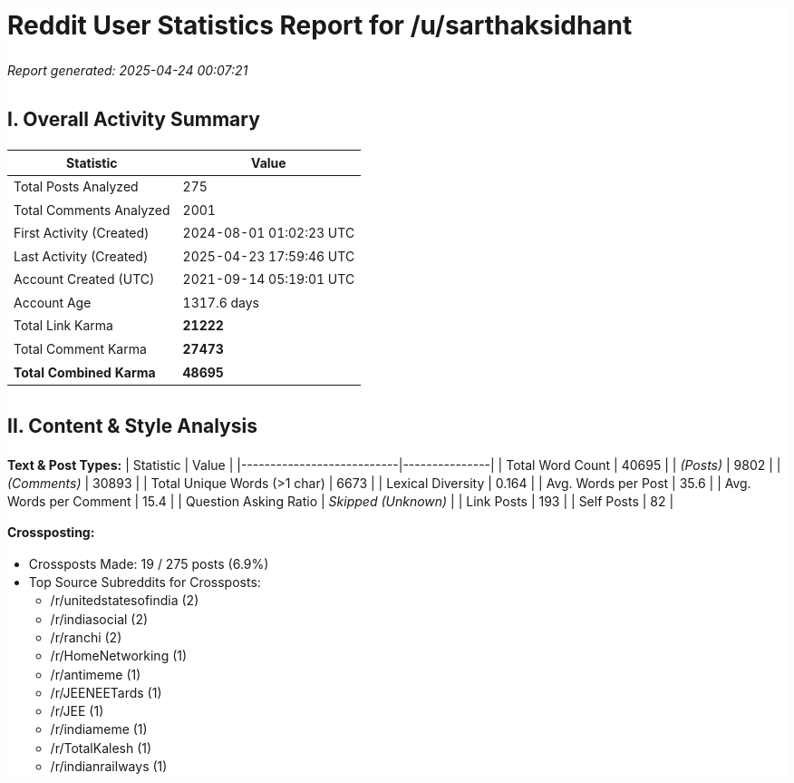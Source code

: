 # Reddit User Statistics Report for /u/sarthaksidhant

*Report generated: 2025-04-24 00:07:21*

## I. Overall Activity Summary
| Statistic             | Value         |
|-----------------------|---------------|
| Total Posts Analyzed  | 275 |
| Total Comments Analyzed | 2001 |
| First Activity (Created) | 2024-08-01 01:02:23 UTC |
| Last Activity (Created)  | 2025-04-23 17:59:46 UTC |
| Account Created (UTC) | 2021-09-14 05:19:01 UTC |
| Account Age           | 1317.6 days |
| Total Link Karma      | **21222** |
| Total Comment Karma   | **27473** |
| **Total Combined Karma**| **48695** |

## II. Content & Style Analysis
**Text & Post Types:**
| Statistic                 | Value         |
|---------------------------|---------------|
| Total Word Count          | 40695 |
|   *(Posts)*             | 9802 |
|   *(Comments)*          | 30893 |
| Total Unique Words (>1 char) | 6673 |
| Lexical Diversity         | 0.164 |
| Avg. Words per Post     | 35.6 |
| Avg. Words per Comment  | 15.4 |
| Question Asking Ratio   | *Skipped (Unknown)* |
| Link Posts              | 193 |
| Self Posts              | 82 |

**Crossposting:**
* Crossposts Made: 19 / 275 posts (6.9%)
* Top Source Subreddits for Crossposts:
  * /r/unitedstatesofindia (2)
  * /r/indiasocial (2)
  * /r/ranchi (2)
  * /r/HomeNetworking (1)
  * /r/antimeme (1)
  * /r/JEENEETards (1)
  * /r/JEE (1)
  * /r/indiameme (1)
  * /r/TotalKalesh (1)
  * /r/indianrailways (1)
